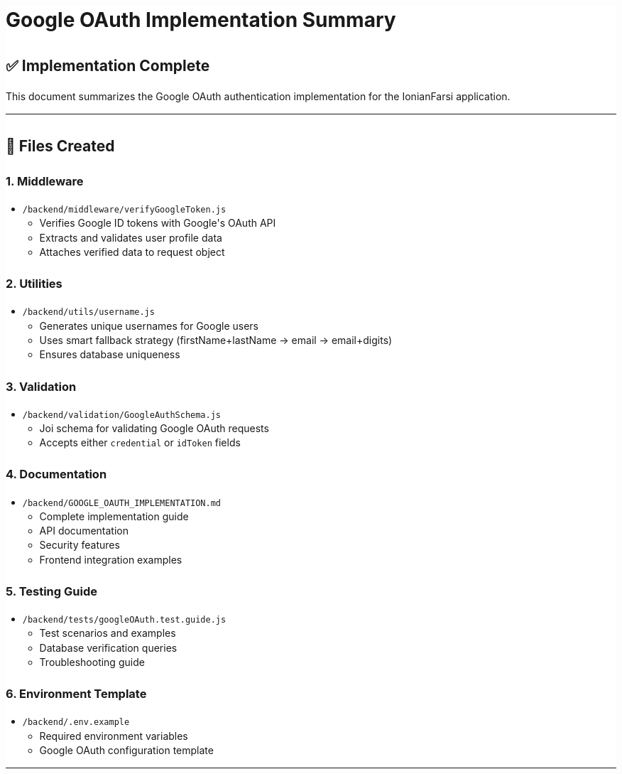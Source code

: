 # Google OAuth Implementation Summary

## ✅ Implementation Complete

This document summarizes the Google OAuth authentication implementation for the IonianFarsi application.

---

## 📁 Files Created

### 1. **Middleware**
- `/backend/middleware/verifyGoogleToken.js`
  - Verifies Google ID tokens with Google's OAuth API
  - Extracts and validates user profile data
  - Attaches verified data to request object

### 2. **Utilities**
- `/backend/utils/username.js`
  - Generates unique usernames for Google users
  - Uses smart fallback strategy (firstName+lastName → email → email+digits)
  - Ensures database uniqueness

### 3. **Validation**
- `/backend/validation/GoogleAuthSchema.js`
  - Joi schema for validating Google OAuth requests
  - Accepts either `credential` or `idToken` fields

### 4. **Documentation**
- `/backend/GOOGLE_OAUTH_IMPLEMENTATION.md`
  - Complete implementation guide
  - API documentation
  - Security features
  - Frontend integration examples

### 5. **Testing Guide**
- `/backend/tests/googleOAuth.test.guide.js`
  - Test scenarios and examples
  - Database verification queries
  - Troubleshooting guide

### 6. **Environment Template**
- `/backend/.env.example`
  - Required environment variables
  - Google OAuth configuration template

---

